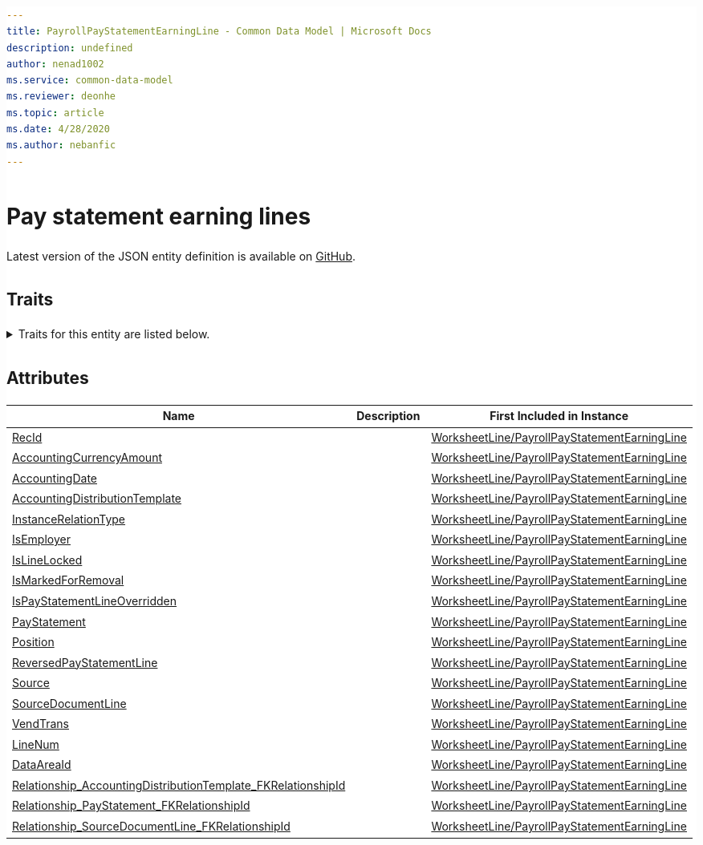 ```yaml
---
title: PayrollPayStatementEarningLine - Common Data Model | Microsoft Docs
description: undefined
author: nenad1002
ms.service: common-data-model
ms.reviewer: deonhe
ms.topic: article
ms.date: 4/28/2020
ms.author: nebanfic
---
```


# Pay statement earning lines

  
 Latest version of the JSON entity definition is available on <a href="https://github.com/Microsoft/CDM/tree/master/schemaDocuments/core/operationsCommon/Tables/HumanResources/Payroll/WorksheetLine/PayrollPayStatementEarningLine.cdm.json" target="_blank">GitHub</a>.  

## Traits

<details><summary>Traits for this entity are listed below.  
</summary></details>

## Attributes

|Name|Description|First Included in Instance|
|---|---|---|
|[RecId](#RecId)||<a href="PayrollPayStatementEarningLine.md" target="_blank">WorksheetLine/PayrollPayStatementEarningLine</a>|
|[AccountingCurrencyAmount](#AccountingCurrencyAmount)||<a href="PayrollPayStatementEarningLine.md" target="_blank">WorksheetLine/PayrollPayStatementEarningLine</a>|
|[AccountingDate](#AccountingDate)||<a href="PayrollPayStatementEarningLine.md" target="_blank">WorksheetLine/PayrollPayStatementEarningLine</a>|
|[AccountingDistributionTemplate](#AccountingDistributionTemplate)||<a href="PayrollPayStatementEarningLine.md" target="_blank">WorksheetLine/PayrollPayStatementEarningLine</a>|
|[InstanceRelationType](#InstanceRelationType)||<a href="PayrollPayStatementEarningLine.md" target="_blank">WorksheetLine/PayrollPayStatementEarningLine</a>|
|[IsEmployer](#IsEmployer)||<a href="PayrollPayStatementEarningLine.md" target="_blank">WorksheetLine/PayrollPayStatementEarningLine</a>|
|[IsLineLocked](#IsLineLocked)||<a href="PayrollPayStatementEarningLine.md" target="_blank">WorksheetLine/PayrollPayStatementEarningLine</a>|
|[IsMarkedForRemoval](#IsMarkedForRemoval)||<a href="PayrollPayStatementEarningLine.md" target="_blank">WorksheetLine/PayrollPayStatementEarningLine</a>|
|[IsPayStatementLineOverridden](#IsPayStatementLineOverridden)||<a href="PayrollPayStatementEarningLine.md" target="_blank">WorksheetLine/PayrollPayStatementEarningLine</a>|
|[PayStatement](#PayStatement)||<a href="PayrollPayStatementEarningLine.md" target="_blank">WorksheetLine/PayrollPayStatementEarningLine</a>|
|[Position](#Position)||<a href="PayrollPayStatementEarningLine.md" target="_blank">WorksheetLine/PayrollPayStatementEarningLine</a>|
|[ReversedPayStatementLine](#ReversedPayStatementLine)||<a href="PayrollPayStatementEarningLine.md" target="_blank">WorksheetLine/PayrollPayStatementEarningLine</a>|
|[Source](#Source)||<a href="PayrollPayStatementEarningLine.md" target="_blank">WorksheetLine/PayrollPayStatementEarningLine</a>|
|[SourceDocumentLine](#SourceDocumentLine)||<a href="PayrollPayStatementEarningLine.md" target="_blank">WorksheetLine/PayrollPayStatementEarningLine</a>|
|[VendTrans](#VendTrans)||<a href="PayrollPayStatementEarningLine.md" target="_blank">WorksheetLine/PayrollPayStatementEarningLine</a>|
|[LineNum](#LineNum)||<a href="PayrollPayStatementEarningLine.md" target="_blank">WorksheetLine/PayrollPayStatementEarningLine</a>|
|[DataAreaId](#DataAreaId)||<a href="PayrollPayStatementEarningLine.md" target="_blank">WorksheetLine/PayrollPayStatementEarningLine</a>|
|[Relationship_AccountingDistributionTemplate_FKRelationshipId](#Relationship_AccountingDistributionTemplate_FKRelationshipId)||<a href="PayrollPayStatementEarningLine.md" target="_blank">WorksheetLine/PayrollPayStatementEarningLine</a>|
|[Relationship_PayStatement_FKRelationshipId](#Relationship_PayStatement_FKRelationshipId)||<a href="PayrollPayStatementEarningLine.md" target="_blank">WorksheetLine/PayrollPayStatementEarningLine</a>|
|[Relationship_SourceDocumentLine_FKRelationshipId](#Relationship_SourceDocumentLine_FKRelationshipId)||<a href="PayrollPayStatementEarningLine.md" target="_blank">WorksheetLine/PayrollPayStatementEarningLine</a>|